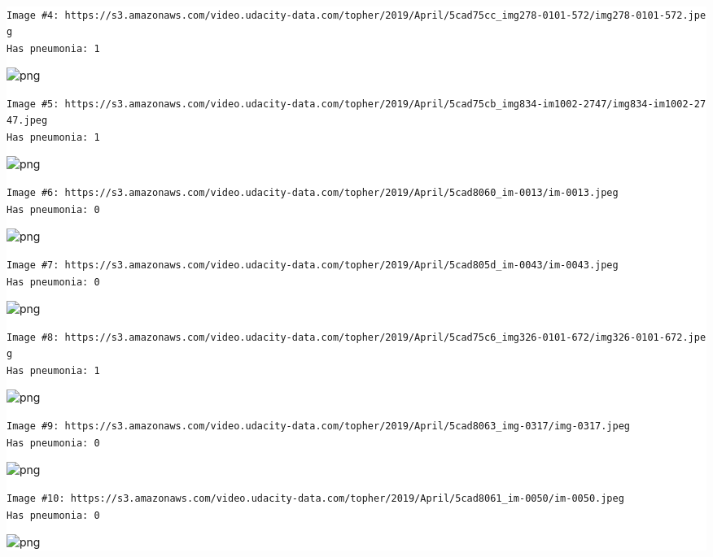 
    Image #4: https://s3.amazonaws.com/video.udacity-data.com/topher/2019/April/5cad75cc_img278-0101-572/img278-0101-572.jpeg
    Has pneumonia: 1
    


![png](x_ray_analyzer_files/x_ray_analyzer_2_7.png)


    Image #5: https://s3.amazonaws.com/video.udacity-data.com/topher/2019/April/5cad75cb_img834-im1002-2747/img834-im1002-2747.jpeg
    Has pneumonia: 1
    


![png](x_ray_analyzer_files/x_ray_analyzer_2_9.png)


    Image #6: https://s3.amazonaws.com/video.udacity-data.com/topher/2019/April/5cad8060_im-0013/im-0013.jpeg
    Has pneumonia: 0
    


![png](x_ray_analyzer_files/x_ray_analyzer_2_11.png)


    Image #7: https://s3.amazonaws.com/video.udacity-data.com/topher/2019/April/5cad805d_im-0043/im-0043.jpeg
    Has pneumonia: 0
    


![png](x_ray_analyzer_files/x_ray_analyzer_2_13.png)


    Image #8: https://s3.amazonaws.com/video.udacity-data.com/topher/2019/April/5cad75c6_img326-0101-672/img326-0101-672.jpeg
    Has pneumonia: 1
    


![png](x_ray_analyzer_files/x_ray_analyzer_2_15.png)


    Image #9: https://s3.amazonaws.com/video.udacity-data.com/topher/2019/April/5cad8063_img-0317/img-0317.jpeg
    Has pneumonia: 0
    


![png](x_ray_analyzer_files/x_ray_analyzer_2_17.png)


    Image #10: https://s3.amazonaws.com/video.udacity-data.com/topher/2019/April/5cad8061_im-0050/im-0050.jpeg
    Has pneumonia: 0
    


![png](x_ray_analyzer_files/x_ray_analyzer_2_19.png)
